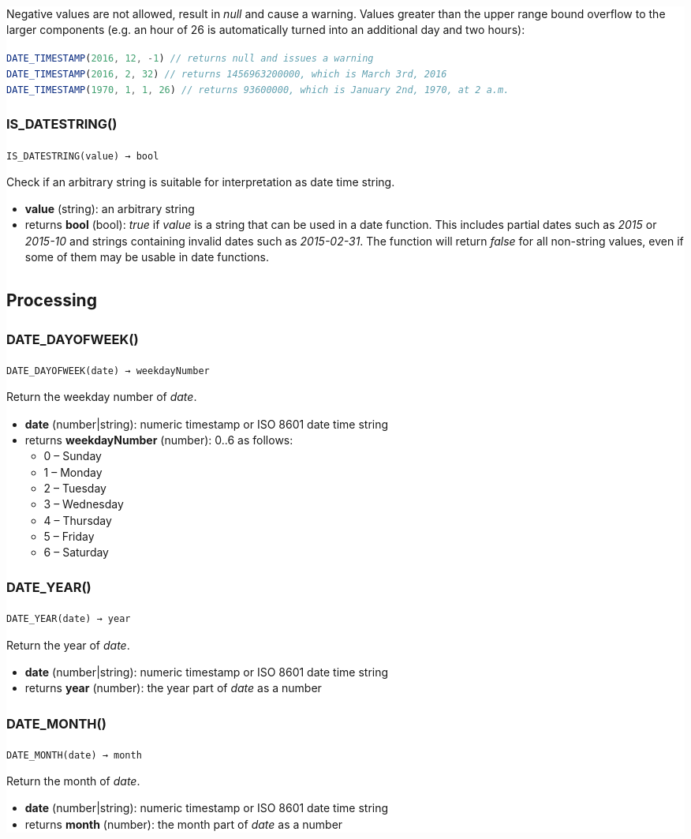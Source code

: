 Negative values are not allowed, result in _null_ and cause a warning. Values greater than the upper range bound overflow to the larger components (e.g. an hour of 26 is automatically turned into an additional day and two hours):

```js
DATE_TIMESTAMP(2016, 12, -1) // returns null and issues a warning
DATE_TIMESTAMP(2016, 2, 32) // returns 1456963200000, which is March 3rd, 2016
DATE_TIMESTAMP(1970, 1, 1, 26) // returns 93600000, which is January 2nd, 1970, at 2 a.m.
```

### IS_DATESTRING()

`IS_DATESTRING(value) → bool`

Check if an arbitrary string is suitable for interpretation as date time string.

- **value** (string): an arbitrary string
- returns **bool** (bool): _true_ if _value_ is a string that can be used in a date function. This includes partial dates such as _2015_ or _2015-10_ and strings containing invalid dates such as _2015-02-31_. The function will return _false_ for all non-string values, even if some of them may be usable in date functions.

## Processing

### DATE_DAYOFWEEK()

`DATE_DAYOFWEEK(date) → weekdayNumber`

Return the weekday number of _date_.

- **date** (number\|string): numeric timestamp or ISO 8601 date time string
- returns **weekdayNumber** (number): 0..6 as follows:
  - 0 – Sunday
  - 1 – Monday
  - 2 – Tuesday
  - 3 – Wednesday
  - 4 – Thursday
  - 5 – Friday
  - 6 – Saturday

### DATE_YEAR()

`DATE_YEAR(date) → year`

Return the year of _date_.

- **date** (number\|string): numeric timestamp or ISO 8601 date time string
- returns **year** (number): the year part of _date_ as a number

### DATE_MONTH()

`DATE_MONTH(date) → month`

Return the month of _date_.

- **date** (number\|string): numeric timestamp or ISO 8601 date time string
- returns **month** (number): the month part of _date_ as a number
